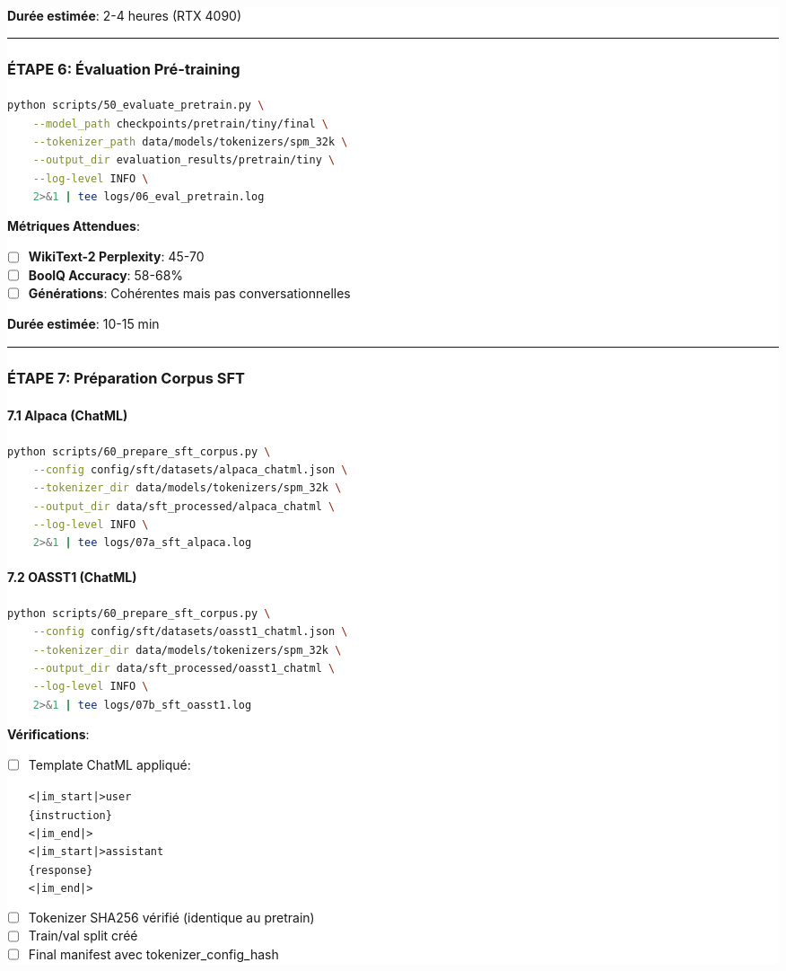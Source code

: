 **Durée estimée**: 2-4 heures (RTX 4090)

---

### ÉTAPE 6: Évaluation Pré-training

```bash
python scripts/50_evaluate_pretrain.py \
    --model_path checkpoints/pretrain/tiny/final \
    --tokenizer_path data/models/tokenizers/spm_32k \
    --output_dir evaluation_results/pretrain/tiny \
    --log-level INFO \
    2>&1 | tee logs/06_eval_pretrain.log
```

**Métriques Attendues**:
- [ ] **WikiText-2 Perplexity**: 45-70
- [ ] **BoolQ Accuracy**: 58-68%
- [ ] **Générations**: Cohérentes mais pas conversationnelles

**Durée estimée**: 10-15 min

---

### ÉTAPE 7: Préparation Corpus SFT

#### 7.1 Alpaca (ChatML)
```bash
python scripts/60_prepare_sft_corpus.py \
    --config config/sft/datasets/alpaca_chatml.json \
    --tokenizer_dir data/models/tokenizers/spm_32k \
    --output_dir data/sft_processed/alpaca_chatml \
    --log-level INFO \
    2>&1 | tee logs/07a_sft_alpaca.log
```

#### 7.2 OASST1 (ChatML)
```bash
python scripts/60_prepare_sft_corpus.py \
    --config config/sft/datasets/oasst1_chatml.json \
    --tokenizer_dir data/models/tokenizers/spm_32k \
    --output_dir data/sft_processed/oasst1_chatml \
    --log-level INFO \
    2>&1 | tee logs/07b_sft_oasst1.log
```

**Vérifications**:
- [ ] Template ChatML appliqué:
  ```
  <|im_start|>user
  {instruction}
  <|im_end|>
  <|im_start|>assistant
  {response}
  <|im_end|>
  ```
- [ ] Tokenizer SHA256 vérifié (identique au pretrain)
- [ ] Train/val split créé
- [ ] Final manifest avec tokenizer_config_hash
